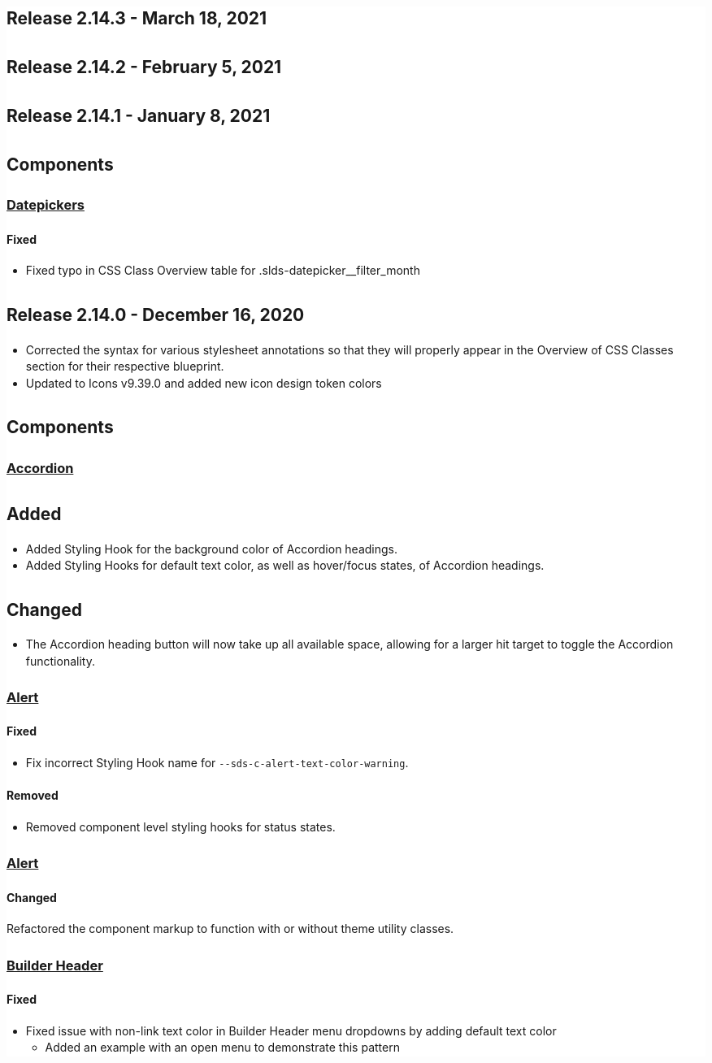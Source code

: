 ## Release 2.14.3 - March 18, 2021

## Release 2.14.2 - February 5, 2021

## Release 2.14.1 - January 8, 2021

## Components
### [Datepickers](https://www.lightningdesignsystem.com/components/datepickers)
#### Fixed
- Fixed typo in CSS Class Overview table for .slds-datepicker__filter_month

## Release 2.14.0 - December 16, 2020

- Corrected the syntax for various stylesheet annotations so that they will properly appear in the Overview of CSS Classes section for their respective blueprint.
- Updated to Icons v9.39.0 and added new icon design token colors

## Components
### [Accordion](https://www.lightningdesignsystem.com/components/accordion)
## Added
- Added Styling Hook for the background color of Accordion headings.
- Added Styling Hooks for default text color, as well as hover/focus states, of Accordion headings.
## Changed
- The Accordion heading button will now take up all available space, allowing for a larger hit target to toggle the Accordion functionality.

### [Alert](https://www.lightningdesignsystem.com/components/alert)
#### Fixed
- Fix incorrect Styling Hook name for `--sds-c-alert-text-color-warning`.
#### Removed
- Removed component level styling hooks for status states.

### [Alert](https://www.lightningdesignsystem.com/components/alert)
#### Changed
Refactored the component markup to function with or without theme utility classes.

### [Builder Header](https://www.lightningdesignsystem.com/components/builder-header)
#### Fixed
- Fixed issue with non-link text color in Builder Header menu dropdowns by adding default text color
  - Added an example with an open menu to demonstrate this pattern

